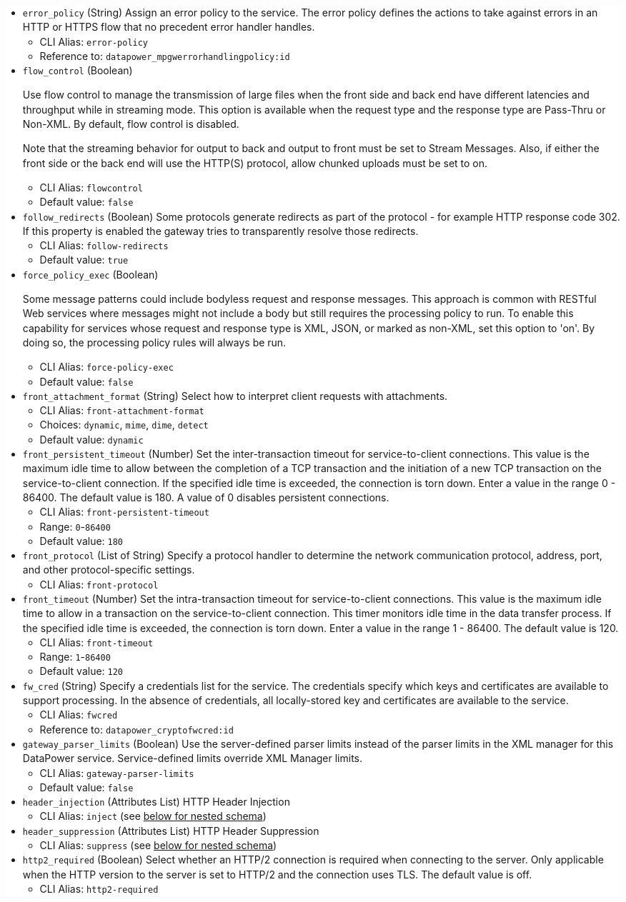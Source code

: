 - `error_policy` (String) Assign an error policy to the service. The error policy defines the actions to take against errors in an HTTP or HTTPS flow that no precedent error handler handles.
  - CLI Alias: `error-policy`
  - Reference to: `datapower_mpgwerrorhandlingpolicy:id`
- `flow_control` (Boolean) <p>Use flow control to manage the transmission of large files when the front side and back end have different latencies and throughput while in streaming mode. This option is available when the request type and the response type are Pass-Thru or Non-XML. By default, flow control is disabled.</p><p>Note that the streaming behavior for output to back and output to front must be set to Stream Messages. Also, if either the front side or the back end will use the HTTP(S) protocol, allow chunked uploads must be set to on.</p>
  - CLI Alias: `flowcontrol`
  - Default value: `false`
- `follow_redirects` (Boolean) Some protocols generate redirects as part of the protocol - for example HTTP response code 302. If this property is enabled the gateway tries to transparently resolve those redirects.
  - CLI Alias: `follow-redirects`
  - Default value: `true`
- `force_policy_exec` (Boolean) <p>Some message patterns could include bodyless request and response messages. This approach is common with RESTful Web services where messages might not include a body but still requires the processing policy to run. To enable this capability for services whose request and response type is XML, JSON, or marked as non-XML, set this option to 'on'. By doing so, the processing policy rules will always be run.</p>
  - CLI Alias: `force-policy-exec`
  - Default value: `false`
- `front_attachment_format` (String) Select how to interpret client requests with attachments.
  - CLI Alias: `front-attachment-format`
  - Choices: `dynamic`, `mime`, `dime`, `detect`
  - Default value: `dynamic`
- `front_persistent_timeout` (Number) Set the inter-transaction timeout for service-to-client connections. This value is the maximum idle time to allow between the completion of a TCP transaction and the initiation of a new TCP transaction on the service-to-client connection. If the specified idle time is exceeded, the connection is torn down. Enter a value in the range 0 - 86400. The default value is 180. A value of 0 disables persistent connections.
  - CLI Alias: `front-persistent-timeout`
  - Range: `0`-`86400`
  - Default value: `180`
- `front_protocol` (List of String) Specify a protocol handler to determine the network communication protocol, address, port, and other protocol-specific settings.
  - CLI Alias: `front-protocol`
- `front_timeout` (Number) Set the intra-transaction timeout for service-to-client connections. This value is the maximum idle time to allow in a transaction on the service-to-client connection. This timer monitors idle time in the data transfer process. If the specified idle time is exceeded, the connection is torn down. Enter a value in the range 1 - 86400. The default value is 120.
  - CLI Alias: `front-timeout`
  - Range: `1`-`86400`
  - Default value: `120`
- `fw_cred` (String) Specify a credentials list for the service. The credentials specify which keys and certificates are available to support processing. In the absence of credentials, all locally-stored key and certificates are available to the service.
  - CLI Alias: `fwcred`
  - Reference to: `datapower_cryptofwcred:id`
- `gateway_parser_limits` (Boolean) Use the server-defined parser limits instead of the parser limits in the XML manager for this DataPower service. Service-defined limits override XML Manager limits.
  - CLI Alias: `gateway-parser-limits`
  - Default value: `false`
- `header_injection` (Attributes List) HTTP Header Injection
  - CLI Alias: `inject` (see [below for nested schema](#nestedatt--header_injection))
- `header_suppression` (Attributes List) HTTP Header Suppression
  - CLI Alias: `suppress` (see [below for nested schema](#nestedatt--header_suppression))
- `http2_required` (Boolean) Select whether an HTTP/2 connection is required when connecting to the server. Only applicable when the HTTP version to the server is set to HTTP/2 and the connection uses TLS. The default value is off.
  - CLI Alias: `http2-required`